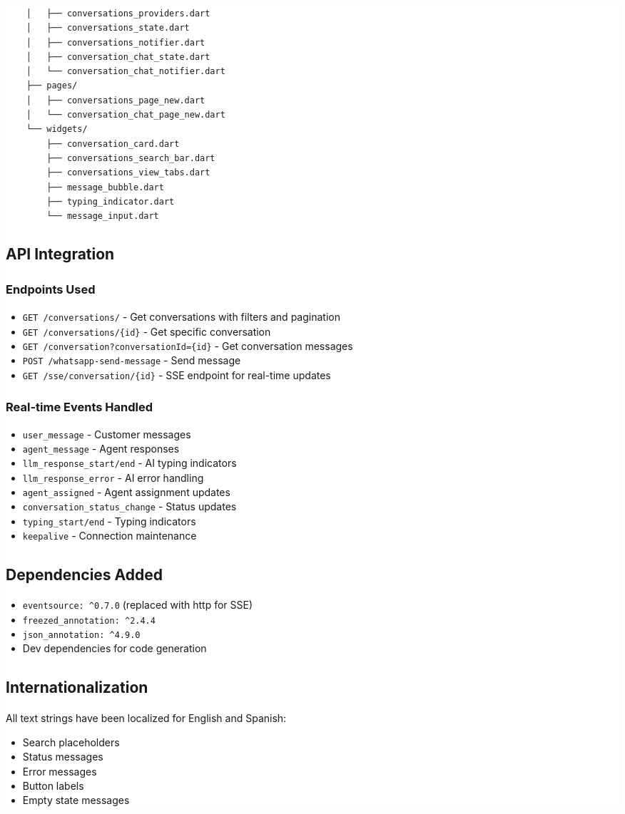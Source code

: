 ```
    │   ├── conversations_providers.dart
    │   ├── conversations_state.dart
    │   ├── conversations_notifier.dart
    │   ├── conversation_chat_state.dart
    │   └── conversation_chat_notifier.dart
    ├── pages/
    │   ├── conversations_page_new.dart
    │   └── conversation_chat_page_new.dart
    └── widgets/
        ├── conversation_card.dart
        ├── conversations_search_bar.dart
        ├── conversations_view_tabs.dart
        ├── message_bubble.dart
        ├── typing_indicator.dart
        └── message_input.dart
```

## API Integration

### Endpoints Used
- `GET /conversations/` - Get conversations with filters and pagination
- `GET /conversations/{id}` - Get specific conversation
- `GET /conversation?conversationId={id}` - Get conversation messages
- `POST /whatsapp-send-message` - Send message
- `GET /sse/conversation/{id}` - SSE endpoint for real-time updates

### Real-time Events Handled
- `user_message` - Customer messages
- `agent_message` - Agent responses
- `llm_response_start/end` - AI typing indicators
- `llm_response_error` - AI error handling
- `agent_assigned` - Agent assignment updates
- `conversation_status_change` - Status updates
- `typing_start/end` - Typing indicators
- `keepalive` - Connection maintenance

## Dependencies Added
- `eventsource: ^0.7.0` (replaced with http for SSE)
- `freezed_annotation: ^2.4.4`
- `json_annotation: ^4.9.0`
- Dev dependencies for code generation

## Internationalization
All text strings have been localized for English and Spanish:
- Search placeholders
- Status messages
- Error messages
- Button labels
- Empty state messages
